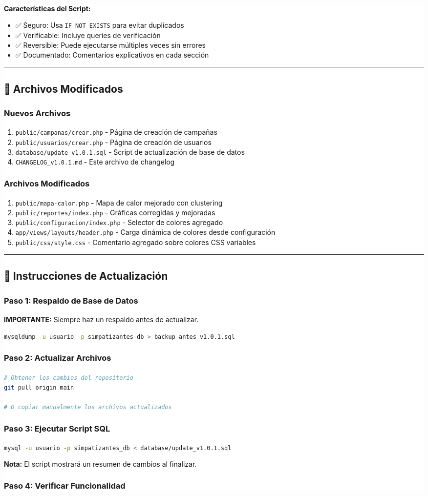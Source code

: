 **Características del Script:**
- ✅ Seguro: Usa `IF NOT EXISTS` para evitar duplicados
- ✅ Verificable: Incluye queries de verificación
- ✅ Reversible: Puede ejecutarse múltiples veces sin errores
- ✅ Documentado: Comentarios explicativos en cada sección

---

## 📝 Archivos Modificados

### Nuevos Archivos
1. `public/campanas/crear.php` - Página de creación de campañas
2. `public/usuarios/crear.php` - Página de creación de usuarios
3. `database/update_v1.0.1.sql` - Script de actualización de base de datos
4. `CHANGELOG_v1.0.1.md` - Este archivo de changelog

### Archivos Modificados
1. `public/mapa-calor.php` - Mapa de calor mejorado con clustering
2. `public/reportes/index.php` - Gráficas corregidas y mejoradas
3. `public/configuracion/index.php` - Selector de colores agregado
4. `app/views/layouts/header.php` - Carga dinámica de colores desde configuración
5. `public/css/style.css` - Comentario agregado sobre colores CSS variables

---

## 🚀 Instrucciones de Actualización

### Paso 1: Respaldo de Base de Datos

**IMPORTANTE:** Siempre haz un respaldo antes de actualizar.

```bash
mysqldump -u usuario -p simpatizantes_db > backup_antes_v1.0.1.sql
```

### Paso 2: Actualizar Archivos

```bash
# Obtener los cambios del repositorio
git pull origin main

# O copiar manualmente los archivos actualizados
```

### Paso 3: Ejecutar Script SQL

```bash
mysql -u usuario -p simpatizantes_db < database/update_v1.0.1.sql
```

**Nota:** El script mostrará un resumen de cambios al finalizar.

### Paso 4: Verificar Funcionalidad
